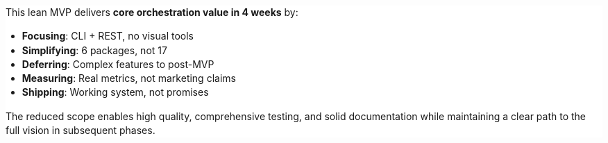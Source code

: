 This lean MVP delivers **core orchestration value in 4 weeks** by:

- **Focusing**: CLI + REST, no visual tools
- **Simplifying**: 6 packages, not 17
- **Deferring**: Complex features to post-MVP
- **Measuring**: Real metrics, not marketing claims
- **Shipping**: Working system, not promises

The reduced scope enables high quality, comprehensive testing, and solid documentation while maintaining a clear path to the full vision in subsequent phases.
